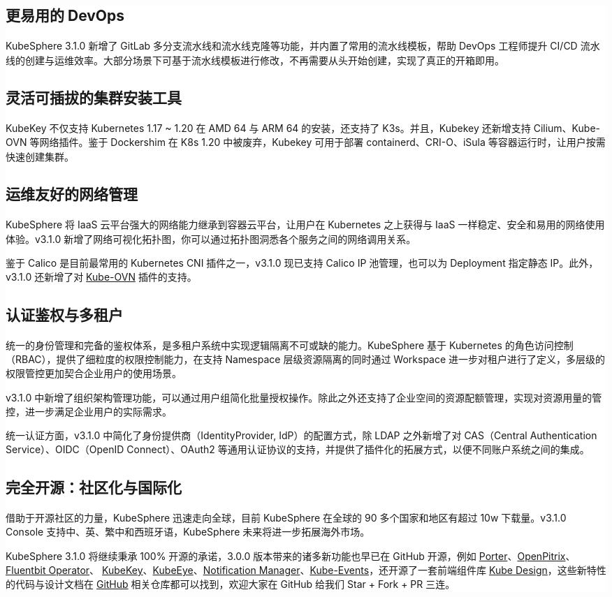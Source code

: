 <iframe width="760" height="380" src="https://player.bilibili.com/player.html?aid=802847503&bvid=BV1iy4y1s7Vz&cid=330928839&page=1&high_quality=1" scrolling="no" border="0" frameborder="no" framespacing="0" allowfullscreen="true"> </iframe>

## 更易用的 DevOps

KubeSphere 3.1.0 新增了 GitLab 多分支流水线和流水线克隆等功能，并内置了常用的流水线模板，帮助 DevOps 工程师提升 CI/CD 流水线的创建与运维效率。大部分场景下可基于流水线模板进行修改，不再需要从头开始创建，实现了真正的开箱即用。

<iframe width="760" height="380" src="https://player.bilibili.com/player.html?aid=845263571&bvid=BV1J54y1j7ev&cid=330928243&page=1&high_quality=1" scrolling="no" border="0" frameborder="no" framespacing="0" allowfullscreen="true"> </iframe>

<iframe width="760" height="380" src="https://player.bilibili.com/player.html?aid=545285342&bvid=BV12q4y1E7qx&cid=330927777&page=1&high_quality=1" scrolling="no" border="0" frameborder="no" framespacing="0" allowfullscreen="true"> </iframe>

## 灵活可插拔的集群安装工具
KubeKey 不仅支持 Kubernetes 1.17 ~ 1.20 在 AMD 64 与 ARM 64 的安装，还支持了 K3s。并且，Kubekey 还新增支持 Cilium、Kube-OVN 等网络插件。鉴于 Dockershim 在 K8s 1.20 中被废弃，Kubekey 可用于部署 containerd、CRI-O、iSula 等容器运行时，让用户按需快速创建集群。

## 运维友好的网络管理

KubeSphere 将 IaaS 云平台强大的网络能力继承到容器云平台，让用户在 Kubernetes 之上获得与 IaaS 一样稳定、安全和易用的网络使用体验。v3.1.0 新增了网络可视化拓扑图，你可以通过拓扑图洞悉各个服务之间的网络调用关系。

鉴于 Calico 是目前最常用的 Kubernetes CNI 插件之一，v3.1.0 现已支持 Calico IP 池管理，也可以为 Deployment 指定静态 IP。此外，v3.1.0 还新增了对 [Kube-OVN](https://github.com/kubeovn/kube-ovn) 插件的支持。

## 认证鉴权与多租户

统一的身份管理和完备的鉴权体系，是多租户系统中实现逻辑隔离不可或缺的能力。KubeSphere 基于 Kubernetes 的角色访问控制（RBAC），提供了细粒度的权限控制能力，在支持 Namespace 层级资源隔离的同时通过 Workspace 进一步对租户进行了定义，多层级的权限管控更加契合企业用户的使用场景。

v3.1.0 中新增了组织架构管理功能，可以通过用户组简化批量授权操作。除此之外还支持了企业空间的资源配额管理，实现对资源用量的管控，进一步满足企业用户的实际需求。

统一认证方面，v3.1.0 中简化了身份提供商（IdentityProvider, IdP）的配置方式，除 LDAP 之外新增了对 CAS（Central Authentication Service）、OIDC（OpenID Connect）、OAuth2 等通用认证协议的支持，并提供了插件化的拓展方式，以便不同账户系统之间的集成。

<iframe width="760" height="380" src="https://player.bilibili.com/player.html?aid=802754514&bvid=BV1jy4y1s7i3&cid=331412102&page=1&high_quality=1" scrolling="no" border="0" frameborder="no" framespacing="0" allowfullscreen="true"> </iframe>

<iframe width="760" height="380" src="https://player.bilibili.com/player.html?aid=972796031&bvid=BV1qp4y1b7Jz&cid=331391855&page=1&high_quality=1" scrolling="no" border="0" frameborder="no" framespacing="0" allowfullscreen="true"> </iframe>

## 完全开源：社区化与国际化

借助于开源社区的力量，KubeSphere 迅速走向全球，目前 KubeSphere 在全球的 90 多个国家和地区有超过 10w 下载量。v3.1.0 Console 支持中、英、繁中和西班牙语，KubeSphere 未来将进一步拓展海外市场。

KubeSphere 3.1.0 将继续秉承 100% 开源的承诺，3.0.0 版本带来的诸多新功能也早已在 GitHub 开源，例如 [Porter](https://github.com/kubesphere/porterlb)、[OpenPitrix](https://github.com/openpitrix/openpitrix)、[Fluentbit Operator](https://github.com/kubesphere/fluentbit-operator)、 [KubeKey](https://github.com/kubesphere/kubekey)、[KubeEye](https://github.com/kubesphere/kubeeye)、[Notification Manager](https://github.com/kubesphere/notification-manager)、[Kube-Events](https://github.com/kubesphere/kube-events)，还开源了一套前端组件库 [Kube Design](https://github.com/kubesphere/kube-design)，这些新特性的代码与设计文档在 [GitHub](https://github.com/kubesphere) 相关仓库都可以找到，欢迎大家在 GitHub 给我们 Star + Fork + PR 三连。
